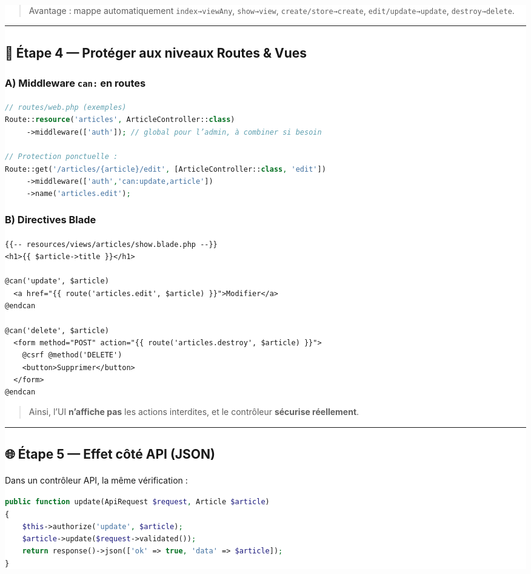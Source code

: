 > Avantage : mappe automatiquement `index→viewAny`, `show→view`, `create/store→create`, `edit/update→update`, `destroy→delete`.

---

## 🧱 Étape 4 — Protéger aux niveaux **Routes** & **Vues**

### A) Middleware `can:` en routes

```php
// routes/web.php (exemples)
Route::resource('articles', ArticleController::class)
     ->middleware(['auth']); // global pour l’admin, à combiner si besoin

// Protection ponctuelle :
Route::get('/articles/{article}/edit', [ArticleController::class, 'edit'])
     ->middleware(['auth','can:update,article'])
     ->name('articles.edit');
```

### B) Directives Blade

```blade
{{-- resources/views/articles/show.blade.php --}}
<h1>{{ $article->title }}</h1>

@can('update', $article)
  <a href="{{ route('articles.edit', $article) }}">Modifier</a>
@endcan

@can('delete', $article)
  <form method="POST" action="{{ route('articles.destroy', $article) }}">
    @csrf @method('DELETE')
    <button>Supprimer</button>
  </form>
@endcan
```

> Ainsi, l’UI **n’affiche pas** les actions interdites, et le contrôleur **sécurise réellement**.

---

## 🌐 Étape 5 — Effet côté API (JSON)

Dans un contrôleur API, la même vérification :

```php
public function update(ApiRequest $request, Article $article)
{
    $this->authorize('update', $article);
    $article->update($request->validated());
    return response()->json(['ok' => true, 'data' => $article]);
}
```
